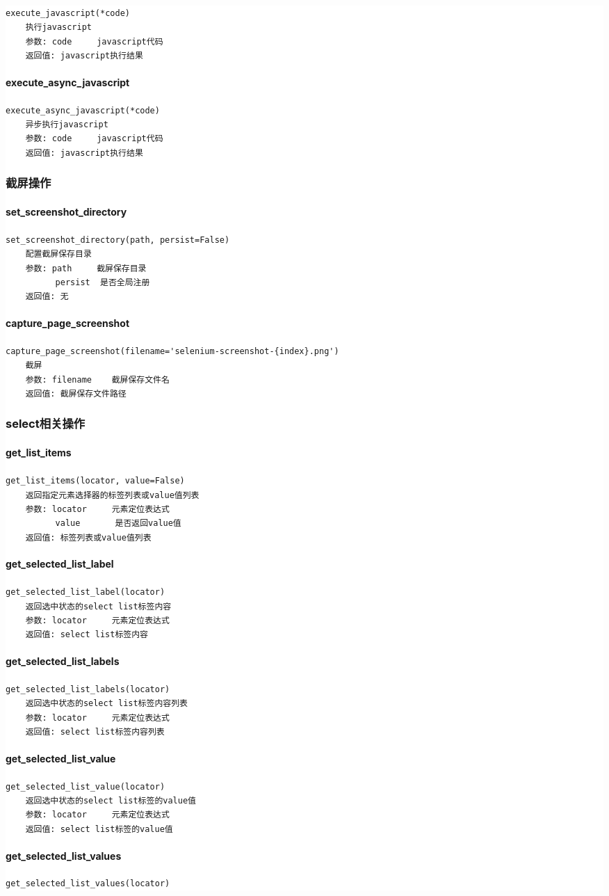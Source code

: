 ```
execute_javascript(*code)
    执行javascript
    参数: code     javascript代码
    返回值: javascript执行结果
```
#### execute_async_javascript
```
execute_async_javascript(*code)
    异步执行javascript
    参数: code     javascript代码
    返回值: javascript执行结果
```
### 截屏操作
#### set_screenshot_directory
```
set_screenshot_directory(path, persist=False)
    配置截屏保存目录
    参数: path     截屏保存目录
          persist  是否全局注册 
    返回值: 无
```
#### capture_page_screenshot
```
capture_page_screenshot(filename='selenium-screenshot-{index}.png')
    截屏
    参数: filename    截屏保存文件名
    返回值: 截屏保存文件路径
```
### select相关操作
#### get_list_items
```
get_list_items(locator, value=False)
    返回指定元素选择器的标签列表或value值列表
    参数: locator     元素定位表达式
          value       是否返回value值
    返回值: 标签列表或value值列表
```
#### get_selected_list_label
```
get_selected_list_label(locator)
    返回选中状态的select list标签内容
    参数: locator     元素定位表达式
    返回值: select list标签内容
```
#### get_selected_list_labels
```
get_selected_list_labels(locator)
    返回选中状态的select list标签内容列表
    参数: locator     元素定位表达式
    返回值: select list标签内容列表
```
#### get_selected_list_value
```
get_selected_list_value(locator)
    返回选中状态的select list标签的value值
    参数: locator     元素定位表达式
    返回值: select list标签的value值
```
#### get_selected_list_values
```
get_selected_list_values(locator)
```